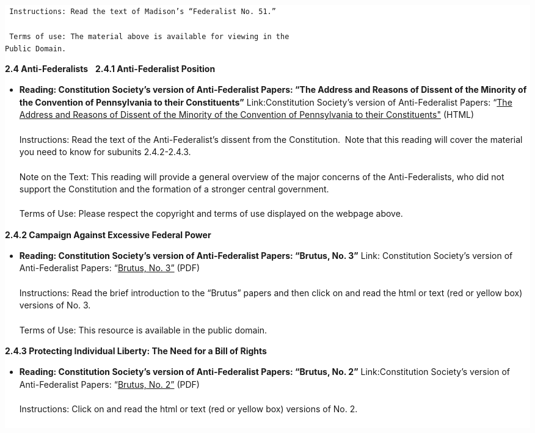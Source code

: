      Instructions: Read the text of Madison’s “Federalist No. 51.”   
        
     Terms of use: The material above is available for viewing in the
    Public Domain.

**2.4 Anti-Federalists** <span id="2.4"></span> 
**2.4.1 Anti-Federalist Position** <span id="2.4.1"></span> 
-   **Reading: Constitution Society’s version of Anti-Federalist Papers:
    “The Address and Reasons of Dissent of the Minority of the
    Convention of Pennsylvania to their Constituents”**
    Link:Constitution Society’s version of Anti-Federalist Papers: “[The
    Address and Reasons of Dissent of the Minority of the Convention of
    Pennsylvania to their
    Constituents"](http://www.constitution.org/afp/pennmi00.htm)
    (HTML)  
        
     Instructions: Read the text of the Anti-Federalist’s dissent from
    the Constitution.  Note that this reading will cover the material
    you need to know for subunits 2.4.2-2.4.3.  
        
     Note on the Text: This reading will provide a general overview of
    the major concerns of the Anti-Federalists, who did not support the
    Constitution and the formation of a stronger central government.   
        
     Terms of Use: Please respect the copyright and terms of use
    displayed on the webpage above.

**2.4.2 Campaign Against Excessive Federal Power** <span
id="2.4.2"></span> 
-   **Reading: Constitution Society’s version of Anti-Federalist Papers:
    “Brutus, No. 3”**
    Link: Constitution Society’s version of Anti-Federalist Papers:
    “[Brutus, No.
    3”](https://resources.saylor.org/wwwresources/archived/site/wp-content/uploads/2011/01/Brutus-3.pdf)
    (PDF)  
        
     Instructions: Read the brief introduction to the “Brutus” papers
    and then click on and read the html or text (red or yellow box)
    versions of No. 3.     
        
     Terms of Use: This resource is available in the public domain.

**2.4.3 Protecting Individual Liberty: The Need for a Bill of Rights**
<span id="2.4.3"></span> 
-   **Reading: Constitution Society’s version of Anti-Federalist Papers:
    “Brutus, No. 2”**
    Link:Constitution Society’s version of Anti-Federalist Papers:
    “[Brutus, No.
    2”](https://resources.saylor.org/wwwresources/archived/site/wp-content/uploads/2011/01/Brutus-2.pdf)
    (PDF)  
        
     Instructions: Click on and read the html or text (red or yellow
    box) versions of No. 2.     
        